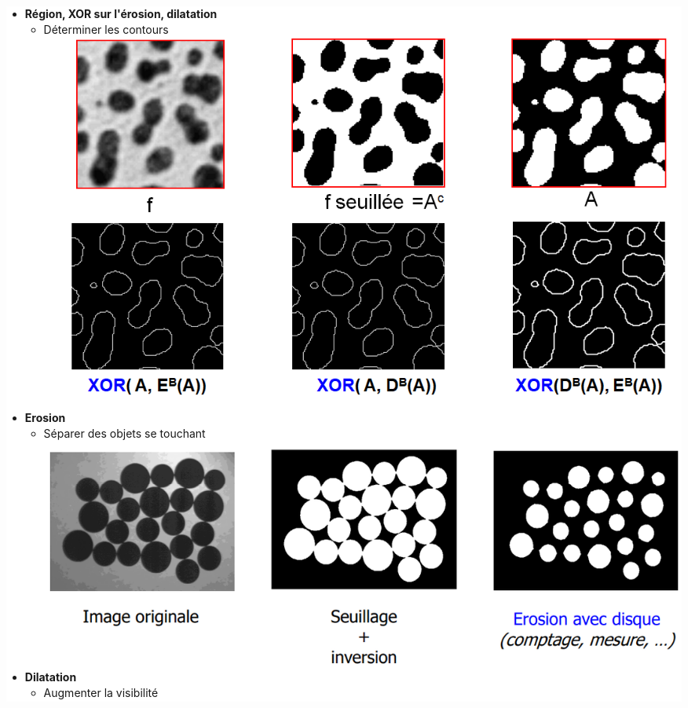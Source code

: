 - **<ref>Région</ref>, XOR sur l'érosion, dilatation**
  - Déterminer les contours
    ![](Screen/2022-11-26-15-37-17.png)
- **Erosion**
  - Séparer des objets se touchant
    ![](Screen/2022-11-26-16-15-29.png)
- **Dilatation**
  - Augmenter la visibilité